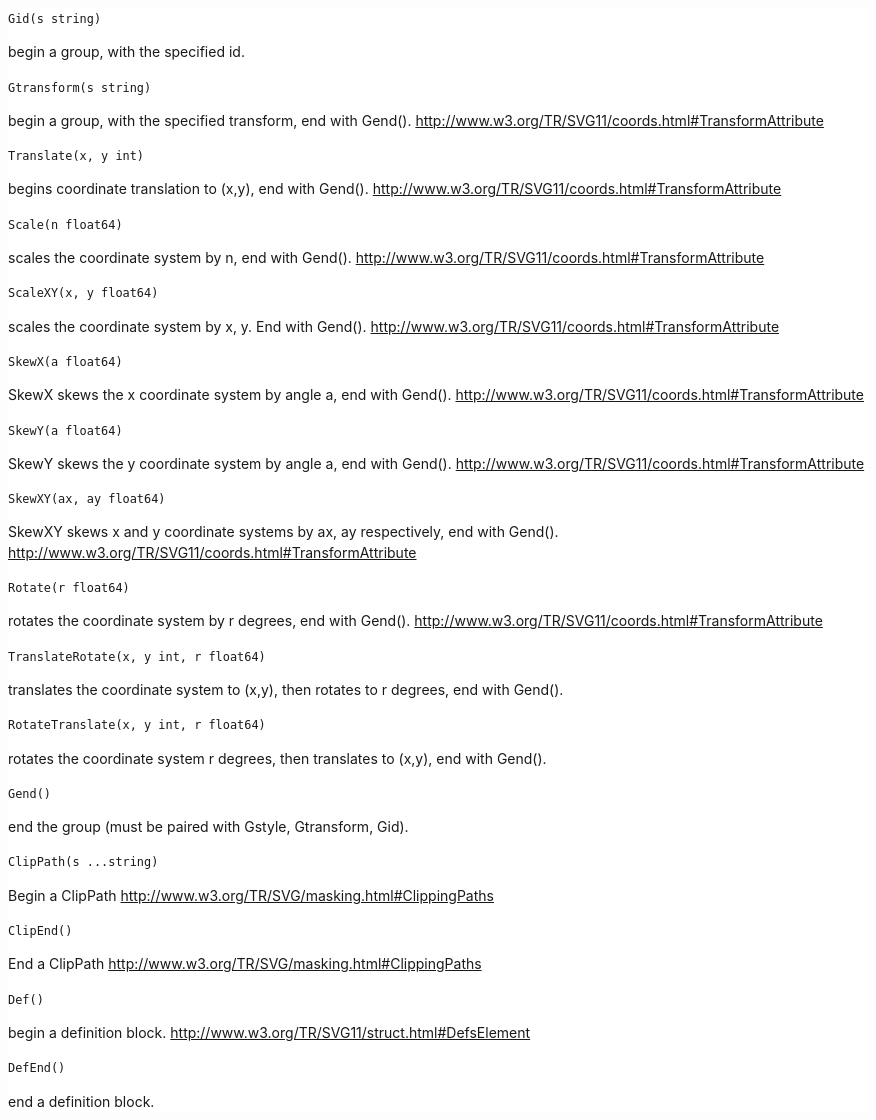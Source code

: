 	Gid(s string)
   begin a group, with the specified id.

	Gtransform(s string)
  begin a group, with the specified transform, end with Gend().
  <http://www.w3.org/TR/SVG11/coords.html#TransformAttribute>

	Translate(x, y int)
  begins coordinate translation to (x,y), end with Gend().
  <http://www.w3.org/TR/SVG11/coords.html#TransformAttribute>

	Scale(n float64)
  scales the coordinate system by n, end with Gend().
  <http://www.w3.org/TR/SVG11/coords.html#TransformAttribute>
  
	ScaleXY(x, y float64)
   scales the coordinate system by x, y. End with Gend().
   <http://www.w3.org/TR/SVG11/coords.html#TransformAttribute>
   
	SkewX(a float64)
   SkewX skews the x coordinate system by angle a, end with Gend().
   <http://www.w3.org/TR/SVG11/coords.html#TransformAttribute>
   
	SkewY(a float64)
   SkewY skews the y coordinate system by angle a, end with Gend().
   <http://www.w3.org/TR/SVG11/coords.html#TransformAttribute>
   
	SkewXY(ax, ay float64)
   SkewXY skews x and y coordinate systems by ax, ay respectively, end with Gend().
   <http://www.w3.org/TR/SVG11/coords.html#TransformAttribute>

	Rotate(r float64)
  rotates the coordinate system by r degrees, end with Gend().
  <http://www.w3.org/TR/SVG11/coords.html#TransformAttribute>

	TranslateRotate(x, y int, r float64)
   translates the coordinate system to (x,y), then rotates to r degrees, end with Gend().
	
	RotateTranslate(x, y int, r float64)
   rotates the coordinate system r degrees, then translates to (x,y), end with Gend().

	Gend()
   end the group (must be paired with Gstyle, Gtransform, Gid).

	ClipPath(s ...string)
  Begin a ClipPath
  <http://www.w3.org/TR/SVG/masking.html#ClippingPaths>

	ClipEnd()
  End a ClipPath
  <http://www.w3.org/TR/SVG/masking.html#ClippingPaths>

	Def()
  begin a definition block.
  <http://www.w3.org/TR/SVG11/struct.html#DefsElement>

	DefEnd()
  end a definition block.
